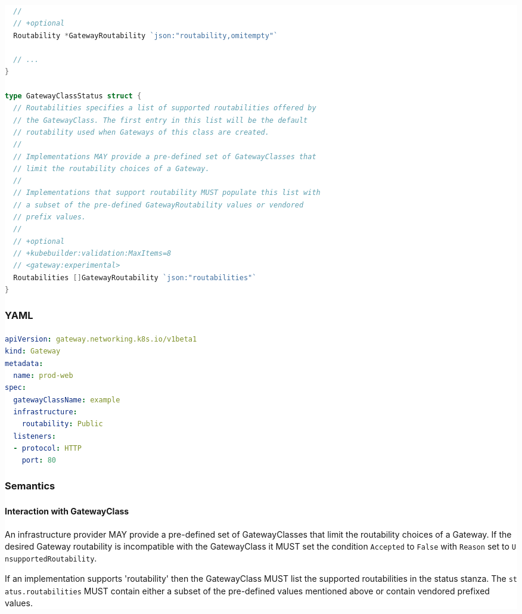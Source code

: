 ```go
  //
  // +optional
  Routability *GatewayRoutability `json:"routability,omitempty"`

  // ...
}

type GatewayClassStatus struct {
  // Routabilities specifies a list of supported routabilities offered by
  // the GatewayClass. The first entry in this list will be the default
  // routability used when Gateways of this class are created.
  //
  // Implementations MAY provide a pre-defined set of GatewayClasses that
  // limit the routability choices of a Gateway.
  //
  // Implementations that support routability MUST populate this list with
  // a subset of the pre-defined GatewayRoutability values or vendored
  // prefix values.
  //
  // +optional
  // +kubebuilder:validation:MaxItems=8
  // <gateway:experimental>
  Routabilities []GatewayRoutability `json:"routabilities"`
}
```

### YAML
```yaml
apiVersion: gateway.networking.k8s.io/v1beta1
kind: Gateway
metadata:
  name: prod-web
spec:
  gatewayClassName: example
  infrastructure:
    routability: Public
  listeners:
  - protocol: HTTP
    port: 80
```

### Semantics

#### Interaction with GatewayClass

An infrastructure provider MAY provide a pre-defined set of GatewayClasses that limit the
routability choices of a Gateway. If the desired Gateway routability is incompatible with the
GatewayClass it MUST set the condition `Accepted` to `False` with `Reason` set to `UnsupportedRoutability`.

If an implementation supports 'routability' then the GatewayClass MUST list the supported
routabilities in the status stanza. The `status.routabilities` MUST contain either
a subset of the pre-defined values mentioned above or contain vendored prefixed values.
